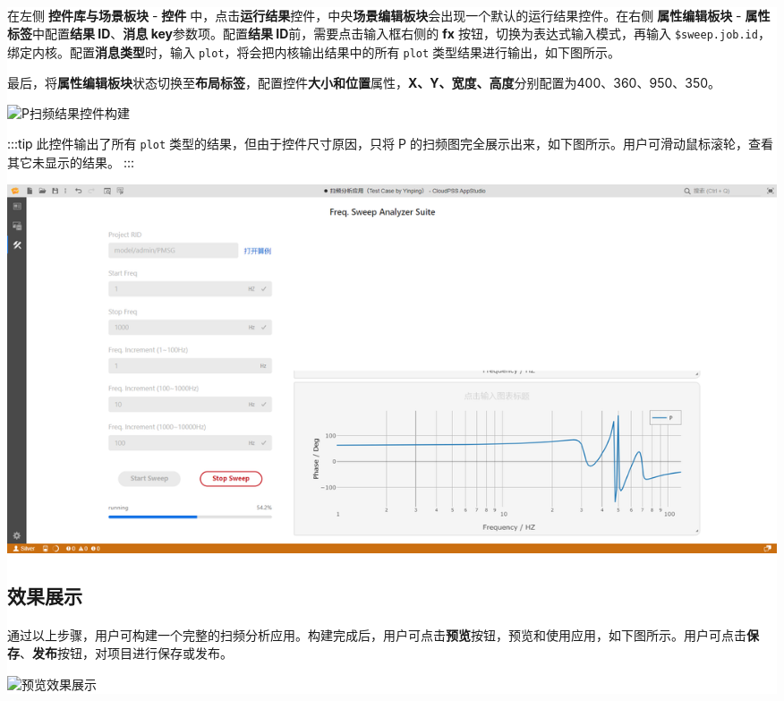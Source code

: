 </TabItem>
<TabItem value="case" label="配置消息类型方式输出 P 扫频结果曲线">

在左侧 **控件库与场景板块** - **控件** 中，点击**运行结果**控件，中央**场景编辑板块**会出现一个默认的运行结果控件。在右侧 **属性编辑板块** - **属性标签**中配置**结果 ID**、**消息 key**参数项。配置**结果 ID**前，需要点击输入框右侧的 **fx** 按钮，切换为表达式输入模式，再输入 `$sweep.job.id`，绑定内核。配置**消息类型**时，输入 `plot`，将会把内核输出结果中的所有 `plot` 类型结果进行输出，如下图所示。

最后，将**属性编辑板块**状态切换至**布局标签**，配置控件**大小和位置**属性，**X、Y、宽度、高度**分别配置为400、360、950、350。

![P扫频结果控件构建](./P扫频结果控件构建.png "P扫频结果控件构建")

:::tip
此控件输出了所有 `plot` 类型的结果，但由于控件尺寸原因，只将 P 的扫频图完全展示出来，如下图所示。用户可滑动鼠标滚轮，查看其它未显示的结果。
:::

![所有扫频结果](./P扫频结果.png "P扫频结果")

</TabItem>
</Tabs>

## 效果展示
通过以上步骤，用户可构建一个完整的扫频分析应用。构建完成后，用户可点击**预览**按钮，预览和使用应用，如下图所示。用户可点击**保存**、**发布**按钮，对项目进行保存或发布。

![预览效果展示](./预览效果展示.png "预览效果展示")